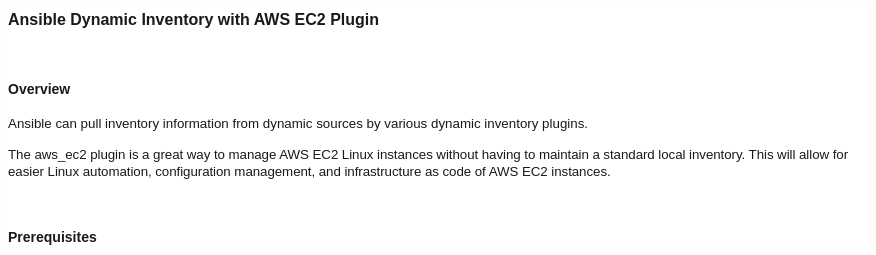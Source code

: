 <html xmlns:v="urn:schemas-microsoft-com:vml"
xmlns:o="urn:schemas-microsoft-com:office:office"
xmlns:w="urn:schemas-microsoft-com:office:word"
xmlns:x="urn:schemas-microsoft-com:office:excel"
xmlns:m="http://schemas.microsoft.com/office/2004/12/omml"
xmlns="http://www.w3.org/TR/REC-html40">

<head>

<meta name=ProgId content=Word.Document>
<meta name=Generator content="Microsoft Word 15">
<meta name=Originator content="Microsoft Word 15">
<link rel=File-List
href="file:///C:/Users/obuchyns/AppData/Local/Temp/msohtmlclip1/01/clip_filelist.xml">

<link rel=themeData
href="file:///C:/Users/obuchyns/AppData/Local/Temp/msohtmlclip1/01/clip_themedata.thmx">
<link rel=colorSchemeMapping
href="file:///C:/Users/obuchyns/AppData/Local/Temp/msohtmlclip1/01/clip_colorschememapping.xml">

<style>

</style>

</head>

<body lang=UK link=blue vlink="#954F72" style='tab-interval:35.4pt'>


<p class=MsoNoSpacing><b style='mso-bidi-font-weight:normal'><span
style='font-size:12.0pt;font-family:"Arial",sans-serif;mso-fareast-language:
UK'>Ansible Dynamic Inventory with AWS EC2 Plugin <o:p></o:p></span></b></p>

<p class=MsoNoSpacing><b style='mso-bidi-font-weight:normal'><span
style='mso-bidi-font-size:12.0pt;font-family:"Arial",sans-serif;mso-fareast-language:
UK'><o:p>&nbsp;</o:p></span></b></p>

<p class=MsoNoSpacing><b style='mso-bidi-font-weight:normal'><span
style='mso-bidi-font-size:12.0pt;font-family:"Arial",sans-serif;mso-fareast-language:
UK'>Overview<o:p></o:p></span></b></p>

<p class=MsoNormal style='margin-bottom:0cm;margin-bottom:.0001pt;line-height:
normal;background:white'><span style='font-size:10.0pt;mso-bidi-font-size:11.0pt;
font-family:"Arial",sans-serif'>Ansible can pull inventory information from
dynamic sources by various dynamic inventory plugins.<o:p></o:p></span></p>

<p class=MsoNormal style='margin-bottom:0cm;margin-bottom:.0001pt;line-height:
normal;background:white'><span style='font-size:10.0pt;mso-bidi-font-size:11.0pt;
font-family:"Arial",sans-serif;letter-spacing:-.05pt;background:white'>The
aws_ec2 plugin is a great way to manage AWS EC2 Linux instances without having
to maintain a standard local inventory. This will allow for easier Linux
automation, configuration management, and infrastructure as code of AWS EC2
instances.</span><span style='font-size:10.0pt;mso-bidi-font-size:11.0pt;
font-family:"Arial",sans-serif'><o:p></o:p></span></p>

<p class=MsoNoSpacing><span style='mso-fareast-language:UK'><o:p>&nbsp;</o:p></span></p>

<p class=MsoNoSpacing><b style='mso-bidi-font-weight:normal'><span
style='font-family:"Arial",sans-serif;mso-fareast-language:UK'>Prerequisites<o:p></o:p></span></b></p>
